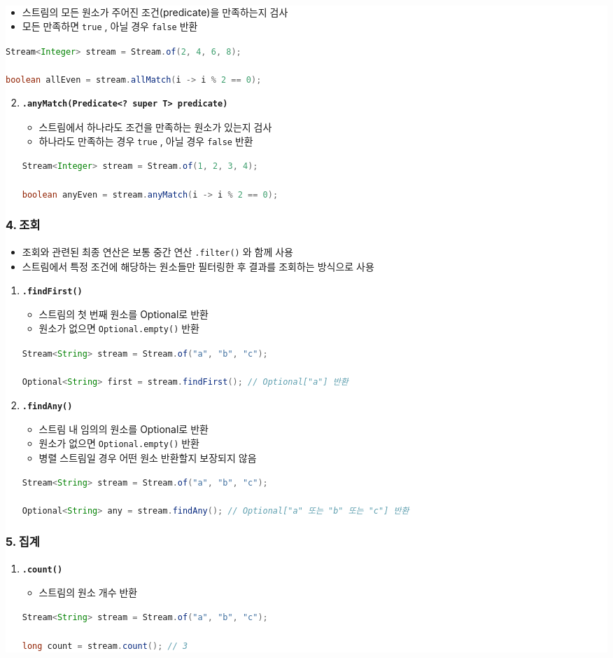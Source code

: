    - 스트림의 모든 원소가 주어진 조건(predicate)을 만족하는지 검사
   - 모든 만족하면 `true` , 아닐 경우 `false` 반환

   ```java
   Stream<Integer> stream = Stream.of(2, 4, 6, 8);

   boolean allEven = stream.allMatch(i -> i % 2 == 0);
   ```

2. **`.anyMatch(Predicate<? super T> predicate)`**

   - 스트림에서 하나라도 조건을 만족하는 원소가 있는지 검사
   - 하나라도 만족하는 경우 `true` , 아닐 경우 `false` 반환

   ```java
   Stream<Integer> stream = Stream.of(1, 2, 3, 4);

   boolean anyEven = stream.anyMatch(i -> i % 2 == 0);
   ```

### 4. 조회

- 조회와 관련된 최종 연산은 보통 중간 연산 `.filter()` 와 함께 사용
- 스트림에서 특정 조건에 해당하는 원소들만 필터링한 후 결과를 조회하는 방식으로 사용

1. **`.findFirst()`**

   - 스트림의 첫 번째 원소를 Optional로 반환
   - 원소가 없으면 `Optional.empty()` 반환

   ```java
   Stream<String> stream = Stream.of("a", "b", "c");

   Optional<String> first = stream.findFirst(); // Optional["a"] 반환
   ```

2. **`.findAny()`**

   - 스트림 내 임의의 원소를 Optional로 반환
   - 원소가 없으면 `Optional.empty()` 반환
   - 병렬 스트림일 경우 어떤 원소 반환할지 보장되지 않음

   ```java
   Stream<String> stream = Stream.of("a", "b", "c");

   Optional<String> any = stream.findAny(); // Optional["a" 또는 "b" 또는 "c"] 반환
   ```

### 5. 집계

1. **`.count()`**

   - 스트림의 원소 개수 반환

   ```java
   Stream<String> stream = Stream.of("a", "b", "c");

   long count = stream.count(); // 3
   ```
